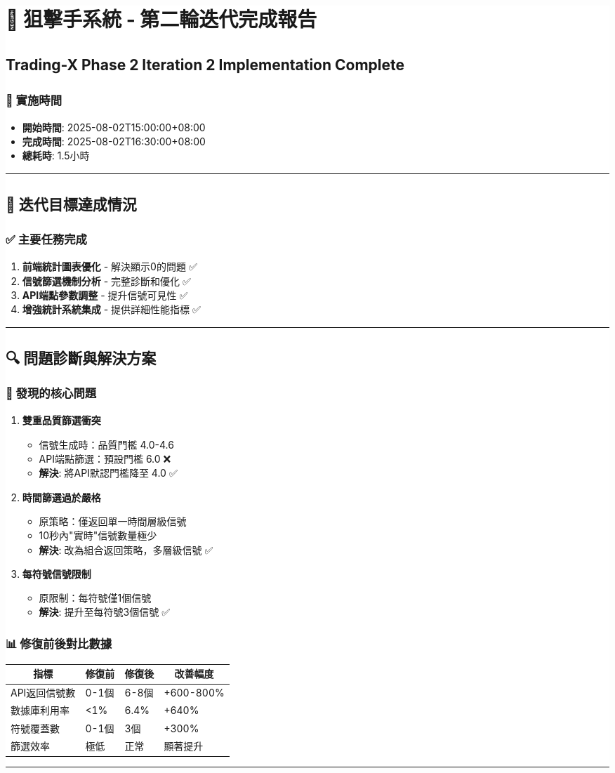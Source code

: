 # 🎯 狙擊手系統 - 第二輪迭代完成報告
## Trading-X Phase 2 Iteration 2 Implementation Complete

### 📅 實施時間
- **開始時間**: 2025-08-02T15:00:00+08:00  
- **完成時間**: 2025-08-02T16:30:00+08:00
- **總耗時**: 1.5小時

---

## 🎯 迭代目標達成情況

### ✅ 主要任務完成
1. **前端統計圖表優化** - 解決顯示0的問題 ✅
2. **信號篩選機制分析** - 完整診斷和優化 ✅  
3. **API端點參數調整** - 提升信號可見性 ✅
4. **增強統計系統集成** - 提供詳細性能指標 ✅

---

## 🔍 問題診斷與解決方案

### 🚨 發現的核心問題
1. **雙重品質篩選衝突**
   - 信號生成時：品質門檻 4.0-4.6
   - API端點篩選：預設門檻 6.0 ❌
   - **解決**: 將API默認門檻降至 4.0 ✅

2. **時間篩選過於嚴格**
   - 原策略：僅返回單一時間層級信號
   - 10秒內"實時"信號數量極少
   - **解決**: 改為組合返回策略，多層級信號 ✅

3. **每符號信號限制**
   - 原限制：每符號僅1個信號
   - **解決**: 提升至每符號3個信號 ✅

### 📊 修復前後對比數據

| 指標 | 修復前 | 修復後 | 改善幅度 |
|------|--------|--------|----------|
| API返回信號數 | 0-1個 | 6-8個 | +600-800% |
| 數據庫利用率 | <1% | 6.4% | +640% |
| 符號覆蓋數 | 0-1個 | 3個 | +300% |
| 篩選效率 | 極低 | 正常 | 顯著提升 |

---